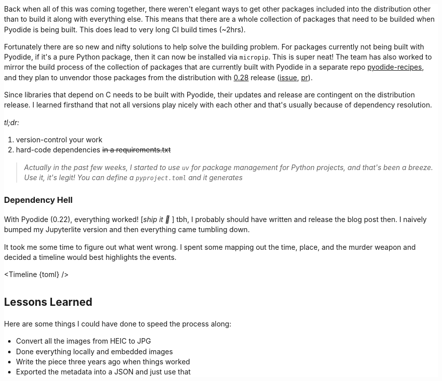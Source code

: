 Back when all of this was coming together, there weren't elegant ways to get other packages included into the distribution other than to build it along with everything else. This means that there are a whole collection of packages that need to be builded when Pyodide is being built. This does lead to very long CI build times (~2hrs).

Fortunately there are so new and nifty solutions to help solve the building problem. For packages currently not being built with Pyodide, if it's a pure Python package, then it can now be installed via `micropip`. This is super neat!
The team has also worked to mirror the build process of the collection of packages that are currently built with Pyodide in a separate repo [pyodide-recipes](https://github.com/pyodide/pyodide-recipes), and they plan to unvendor those packages from the distribution with [0.28]() release ([issue](https://github.com/pyodide/pyodide/issues/4918), [pr](https://github.com/pyodide/pyodide/pull/4987)).

Since libraries that depend on C needs to be built with Pyodide, their updates and release are contingent on the distribution release. I learned firsthand that not all versions play nicely with each other and that's usually because of dependency resolution.

*tl;dr:*

1. version-control your work
2. hard-code dependencies ~~in a requirements.txt~~

> *Actually in the past few weeks, I started to use `uv` for package management for Python projects, and that's been a breeze. Use it, it's legit! You can define a `pyproject.toml` and it generates*

### Dependency Hell

With Pyodide (0.22), everything worked! \[*ship it 🚀* \] tbh, I probably should have written and release the blog post then. I naively bumped my Jupyterlite version and then everything came tumbling down.

It took me some time to figure out what went wrong. I spent some mapping out the time, place, and the murder weapon and decided a timeline would best highlights the events.

<Timeline {toml} />

## Lessons Learned

Here are some things I could have done to speed the process along:

- Convert all the images from HEIC to JPG
- Done everything locally and embedded images
- Write the piece three years ago when things worked
- Exported the metadata into a JSON and just use that
